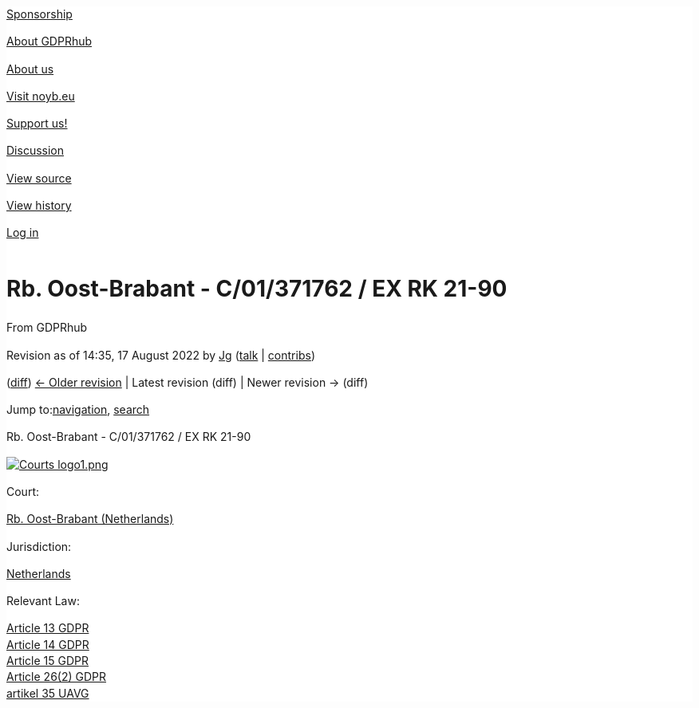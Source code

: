 [Sponsorship](/index.php?title=GDPRhub_Sponsorship)

[About GDPRhub](#)

[About us](/index.php?title=About_GDPRhub)

[Visit noyb.eu](https://www.noyb.eu)

[Support us!](https://www.noyb.eu/support)

[](# "Page tools")

[Discussion](/index.php?title=Talk:Rb._Oost-Brabant_-_C/01/371762_/_EX_RK_21-90&action=edit&redlink=1 "Discussion about the content page (page does not exist) [t]")

[View source](/index.php?title=Rb._Oost-Brabant_-_C/01/371762_/_EX_RK_21-90&action=edit "This page is protected.
You can view its source [e]")

[View history](/index.php?title=Rb._Oost-Brabant_-_C/01/371762_/_EX_RK_21-90&action=history "Past revisions of this page [h]")

[](# "You are not logged in.")

[Log in](/index.php?title=Special:UserLogin&returnto=Rb.+Oost-Brabant+-+C%2F01%2F371762+%2F+EX+RK+21-90&returntoquery=oldid%3D27626 "You are encouraged to log in; however, it is not mandatory [o]")

# Rb. Oost-Brabant - C/01/371762 / EX RK 21-90

From GDPRhub

Revision as of 14:35, 17 August 2022 by [Jg](/index.php?title=User:Jg&action=edit&redlink=1 "User:Jg (page does not exist)") ([talk](/index.php?title=User_talk:Jg&action=edit&redlink=1 "User talk:Jg (page does not exist)") | [contribs](/index.php?title=Special:Contributions/Jg "Special:Contributions/Jg"))

([diff](/index.php?title=Rb._Oost-Brabant_-_C/01/371762_/_EX_RK_21-90&diff=prev&oldid=27626 "Rb. Oost-Brabant - C/01/371762 / EX RK 21-90")) [← Older revision](/index.php?title=Rb._Oost-Brabant_-_C/01/371762_/_EX_RK_21-90&direction=prev&oldid=27626 "Rb. Oost-Brabant - C/01/371762 / EX RK 21-90") | Latest revision (diff) | Newer revision → (diff)

Jump to:[navigation](#mw-navigation), [search](#p-search)

Rb. Oost-Brabant - C/01/371762 / EX RK 21-90

[![Courts logo1.png](/images/thumb/4/4c/Courts_logo1.png/250px-Courts_logo1.png)](/index.php?title=File:Courts_logo1.png)

Court:

[Rb. Oost-Brabant (Netherlands)](/index.php?title=Category:Rb._Oost-Brabant_\(Netherlands\) "Category:Rb. Oost-Brabant (Netherlands)")

Jurisdiction:

[Netherlands](/index.php?title=Category:Netherlands "Category:Netherlands")

Relevant Law:

[Article 13 GDPR](/index.php?title=Article_13_GDPR "Article 13 GDPR")  
[Article 14 GDPR](/index.php?title=Article_14_GDPR "Article 14 GDPR")  
[Article 15 GDPR](/index.php?title=Article_15_GDPR "Article 15 GDPR")  
[Article 26(2) GDPR](/index.php?title=Article_26_GDPR#2 "Article 26 GDPR")  
[artikel 35 UAVG](https://wetten.overheid.nl/BWBR0040940/2021-07-01#Hoofdstuk3_Paragraaf3.3_Artikel35)
